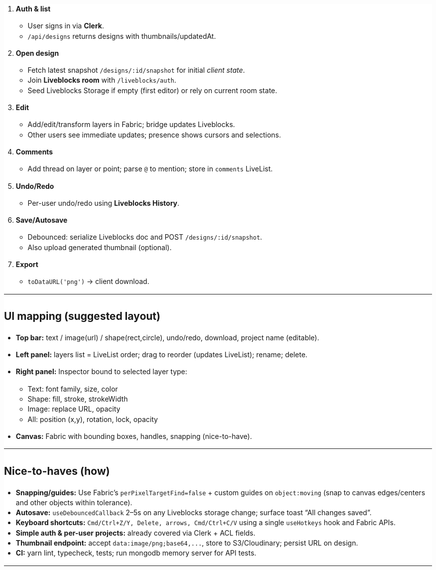1. **Auth & list**

   * User signs in via **Clerk**.
   * `/api/designs` returns designs with thumbnails/updatedAt.

2. **Open design**

   * Fetch latest snapshot `/designs/:id/snapshot` for initial *client state*.
   * Join **Liveblocks room** with `/liveblocks/auth`.
   * Seed Liveblocks Storage if empty (first editor) or rely on current room state.

3. **Edit**

   * Add/edit/transform layers in Fabric; bridge updates Liveblocks.
   * Other users see immediate updates; presence shows cursors and selections.

4. **Comments**

   * Add thread on layer or point; parse `@` to mention; store in `comments` LiveList.

5. **Undo/Redo**

   * Per-user undo/redo using **Liveblocks History**.

6. **Save/Autosave**

   * Debounced: serialize Liveblocks doc and POST `/designs/:id/snapshot`.
   * Also upload generated thumbnail (optional).

7. **Export**

   * `toDataURL('png')` → client download.

---

## UI mapping (suggested layout)

* **Top bar:** text / image(url) / shape(rect,circle), undo/redo, download, project name (editable).
* **Left panel:** layers list = LiveList order; drag to reorder (updates LiveList); rename; delete.
* **Right panel:** Inspector bound to selected layer type:

  * Text: font family, size, color
  * Shape: fill, stroke, strokeWidth
  * Image: replace URL, opacity
  * All: position (x,y), rotation, lock, opacity
* **Canvas:** Fabric with bounding boxes, handles, snapping (nice-to-have).

---

## Nice-to-haves (how)

* **Snapping/guides:** Use Fabric’s `perPixelTargetFind=false` + custom guides on `object:moving` (snap to canvas edges/centers and other objects within tolerance).
* **Autosave:** `useDebouncedCallback` 2–5s on any Liveblocks storage change; surface toast “All changes saved”.
* **Keyboard shortcuts:** `Cmd/Ctrl+Z/Y, Delete, arrows, Cmd/Ctrl+C/V` using a single `useHotkeys` hook and Fabric APIs.
* **Simple auth & per-user projects:** already covered via Clerk + ACL fields.
* **Thumbnail endpoint:** accept `data:image/png;base64,...`, store to S3/Cloudinary; persist URL on design.
* **CI:** yarn lint, typecheck, tests; run mongodb memory server for API tests.

---